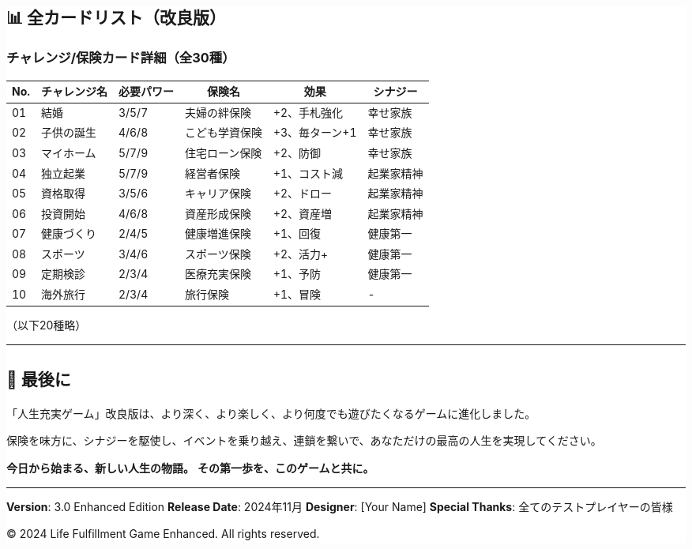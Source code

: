 
## 📊 全カードリスト（改良版）

### チャレンジ/保険カード詳細（全30種）

| No. | チャレンジ名 | 必要パワー | 保険名 | 効果 | シナジー |
|-----|------------|-----------|--------|------|----------|
| 01 | 結婚 | 3/5/7 | 夫婦の絆保険 | +2、手札強化 | 幸せ家族 |
| 02 | 子供の誕生 | 4/6/8 | こども学資保険 | +3、毎ターン+1 | 幸せ家族 |
| 03 | マイホーム | 5/7/9 | 住宅ローン保険 | +2、防御 | 幸せ家族 |
| 04 | 独立起業 | 5/7/9 | 経営者保険 | +1、コスト減 | 起業家精神 |
| 05 | 資格取得 | 3/5/6 | キャリア保険 | +2、ドロー | 起業家精神 |
| 06 | 投資開始 | 4/6/8 | 資産形成保険 | +2、資産増 | 起業家精神 |
| 07 | 健康づくり | 2/4/5 | 健康増進保険 | +1、回復 | 健康第一 |
| 08 | スポーツ | 3/4/6 | スポーツ保険 | +2、活力+ | 健康第一 |
| 09 | 定期検診 | 2/3/4 | 医療充実保険 | +1、予防 | 健康第一 |
| 10 | 海外旅行 | 2/3/4 | 旅行保険 | +1、冒険 | - |

（以下20種略）

---

## 🎉 最後に

「人生充実ゲーム」改良版は、より深く、より楽しく、より何度でも遊びたくなるゲームに進化しました。

保険を味方に、シナジーを駆使し、イベントを乗り越え、連鎖を繋いで、あなただけの最高の人生を実現してください。

**今日から始まる、新しい人生の物語。**
**その第一歩を、このゲームと共に。**

---

**Version**: 3.0 Enhanced Edition
**Release Date**: 2024年11月
**Designer**: [Your Name]
**Special Thanks**: 全てのテストプレイヤーの皆様

© 2024 Life Fulfillment Game Enhanced. All rights reserved.